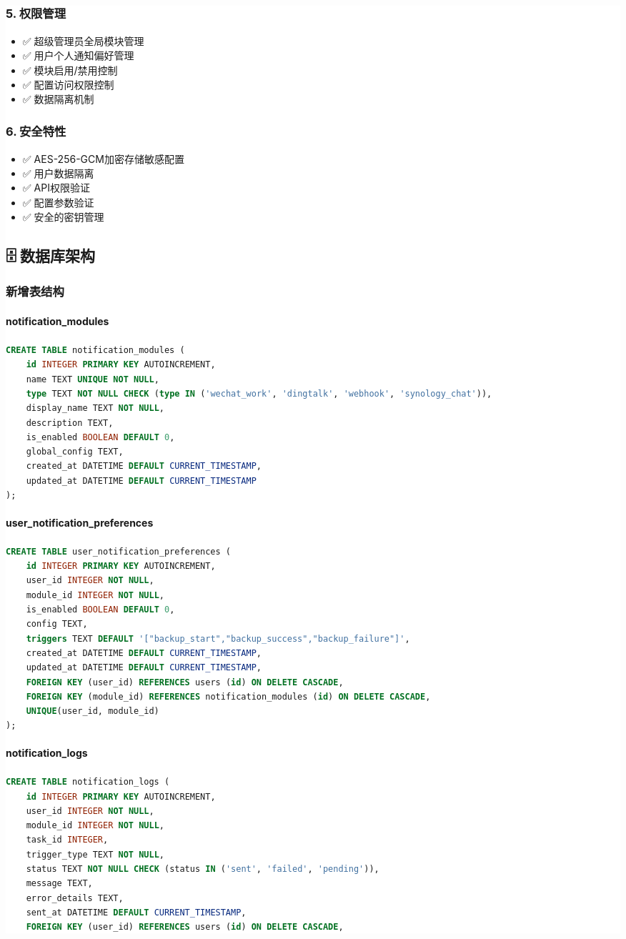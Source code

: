 ### 5. 权限管理
- ✅ 超级管理员全局模块管理
- ✅ 用户个人通知偏好管理
- ✅ 模块启用/禁用控制
- ✅ 配置访问权限控制
- ✅ 数据隔离机制

### 6. 安全特性
- ✅ AES-256-GCM加密存储敏感配置
- ✅ 用户数据隔离
- ✅ API权限验证
- ✅ 配置参数验证
- ✅ 安全的密钥管理

## 🗄️ 数据库架构

### 新增表结构

#### notification_modules
```sql
CREATE TABLE notification_modules (
    id INTEGER PRIMARY KEY AUTOINCREMENT,
    name TEXT UNIQUE NOT NULL,
    type TEXT NOT NULL CHECK (type IN ('wechat_work', 'dingtalk', 'webhook', 'synology_chat')),
    display_name TEXT NOT NULL,
    description TEXT,
    is_enabled BOOLEAN DEFAULT 0,
    global_config TEXT,
    created_at DATETIME DEFAULT CURRENT_TIMESTAMP,
    updated_at DATETIME DEFAULT CURRENT_TIMESTAMP
);
```

#### user_notification_preferences
```sql
CREATE TABLE user_notification_preferences (
    id INTEGER PRIMARY KEY AUTOINCREMENT,
    user_id INTEGER NOT NULL,
    module_id INTEGER NOT NULL,
    is_enabled BOOLEAN DEFAULT 0,
    config TEXT,
    triggers TEXT DEFAULT '["backup_start","backup_success","backup_failure"]',
    created_at DATETIME DEFAULT CURRENT_TIMESTAMP,
    updated_at DATETIME DEFAULT CURRENT_TIMESTAMP,
    FOREIGN KEY (user_id) REFERENCES users (id) ON DELETE CASCADE,
    FOREIGN KEY (module_id) REFERENCES notification_modules (id) ON DELETE CASCADE,
    UNIQUE(user_id, module_id)
);
```

#### notification_logs
```sql
CREATE TABLE notification_logs (
    id INTEGER PRIMARY KEY AUTOINCREMENT,
    user_id INTEGER NOT NULL,
    module_id INTEGER NOT NULL,
    task_id INTEGER,
    trigger_type TEXT NOT NULL,
    status TEXT NOT NULL CHECK (status IN ('sent', 'failed', 'pending')),
    message TEXT,
    error_details TEXT,
    sent_at DATETIME DEFAULT CURRENT_TIMESTAMP,
    FOREIGN KEY (user_id) REFERENCES users (id) ON DELETE CASCADE,
```